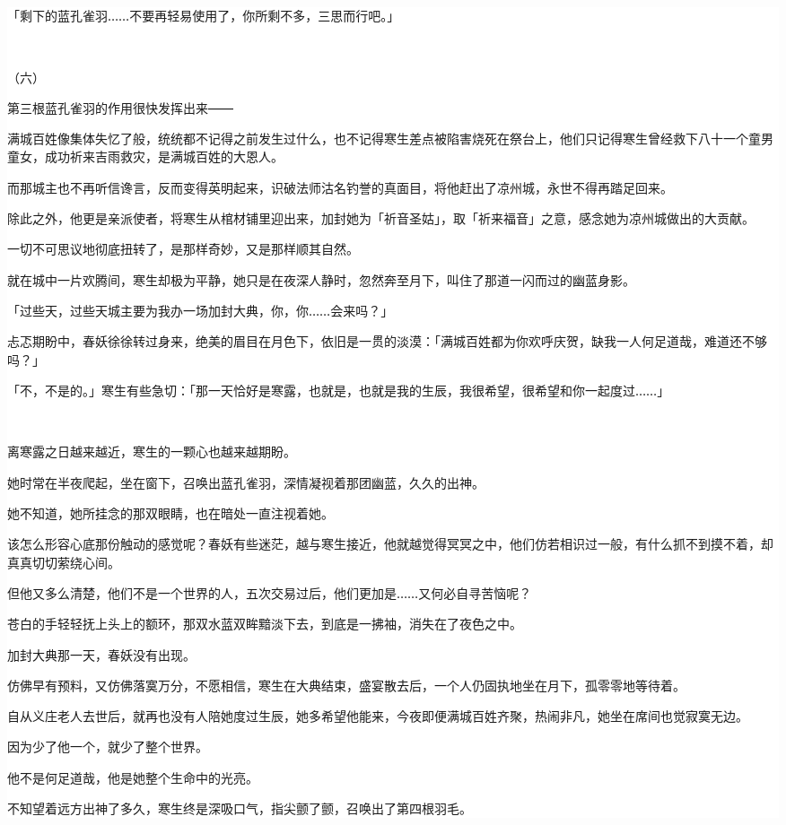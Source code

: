 
「剩下的蓝孔雀羽……不要再轻易使用了，你所剩不多，三思而行吧。」


 


（六）


第三根蓝孔雀羽的作用很快发挥出来——


满城百姓像集体失忆了般，统统都不记得之前发生过什么，也不记得寒生差点被陷害烧死在祭台上，他们只记得寒生曾经救下八十一个童男童女，成功祈来吉雨救灾，是满城百姓的大恩人。


而那城主也不再听信谗言，反而变得英明起来，识破法师沽名钓誉的真面目，将他赶出了凉州城，永世不得再踏足回来。


除此之外，他更是亲派使者，将寒生从棺材铺里迎出来，加封她为「祈音圣姑」，取「祈来福音」之意，感念她为凉州城做出的大贡献。


一切不可思议地彻底扭转了，是那样奇妙，又是那样顺其自然。


就在城中一片欢腾间，寒生却极为平静，她只是在夜深人静时，忽然奔至月下，叫住了那道一闪而过的幽蓝身影。


「过些天，过些天城主要为我办一场加封大典，你，你……会来吗？」


忐忑期盼中，春妖徐徐转过身来，绝美的眉目在月色下，依旧是一贯的淡漠：「满城百姓都为你欢呼庆贺，缺我一人何足道哉，难道还不够吗？」


「不，不是的。」寒生有些急切：「那一天恰好是寒露，也就是，也就是我的生辰，我很希望，很希望和你一起度过……」


 


离寒露之日越来越近，寒生的一颗心也越来越期盼。


她时常在半夜爬起，坐在窗下，召唤出蓝孔雀羽，深情凝视着那团幽蓝，久久的出神。


她不知道，她所挂念的那双眼睛，也在暗处一直注视着她。


该怎么形容心底那份触动的感觉呢？春妖有些迷茫，越与寒生接近，他就越觉得冥冥之中，他们仿若相识过一般，有什么抓不到摸不着，却真真切切萦绕心间。


但他又多么清楚，他们不是一个世界的人，五次交易过后，他们更加是……又何必自寻苦恼呢？


苍白的手轻轻抚上头上的额环，那双水蓝双眸黯淡下去，到底是一拂袖，消失在了夜色之中。


加封大典那一天，春妖没有出现。


仿佛早有预料，又仿佛落寞万分，不愿相信，寒生在大典结束，盛宴散去后，一个人仍固执地坐在月下，孤零零地等待着。


自从义庄老人去世后，就再也没有人陪她度过生辰，她多希望他能来，今夜即便满城百姓齐聚，热闹非凡，她坐在席间也觉寂寞无边。


因为少了他一个，就少了整个世界。


他不是何足道哉，他是她整个生命中的光亮。


不知望着远方出神了多久，寒生终是深吸口气，指尖颤了颤，召唤出了第四根羽毛。
